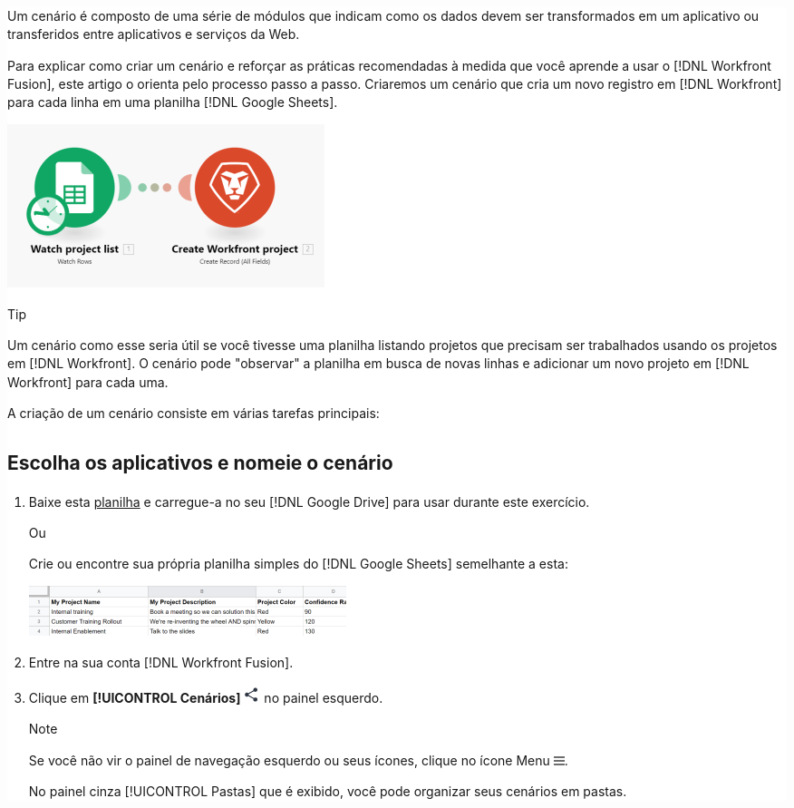 Um cenário é composto de uma série de módulos que indicam como os dados devem ser transformados em um aplicativo ou transferidos entre aplicativos e serviços da Web.

Para explicar como criar um cenário e reforçar as práticas recomendadas à medida que você aprende a usar o [!DNL Workfront Fusion], este artigo o orienta pelo processo passo a passo. Criaremos um cenário que cria um novo registro em [!DNL Workfront] para cada linha em uma planilha [!DNL Google Sheets].

![](assets/finished-scenario-1-350x180.png)

>[!TIP]
>
>Um cenário como esse seria útil se você tivesse uma planilha listando projetos que precisam ser trabalhados usando os projetos em [!DNL Workfront]. O cenário pode &quot;observar&quot; a planilha em busca de novas linhas e adicionar um novo projeto em [!DNL Workfront] para cada uma.

A criação de um cenário consiste em várias tarefas principais:

## Escolha os aplicativos e nomeie o cenário

1. Baixe esta [planilha](https://cdn.experience.workfront.com/Documentation/Workfront+Fusion/Fusion+Practice+Scenario+Sample+Sheet.xlsx) e carregue-a no seu [!DNL Google Drive] para usar durante este exercício.

   Ou

   Crie ou encontre sua própria planilha simples do [!DNL Google Sheets] semelhante a esta:

   ![](assets/spreadsheet-headers-350x55.png)

1. Entre na sua conta [!DNL Workfront Fusion].
1. Clique em **[!UICONTROL Cenários]** ![](assets/scenarios-icon.png) no painel esquerdo.

   >[!NOTE]
   >
   >Se você não vir o painel de navegação esquerdo ou seus ícones, clique no ícone Menu ![Menu](assets/main-menu-icon-left-nav.png).

   No painel cinza [!UICONTROL Pastas] que é exibido, você pode organizar seus cenários em pastas.

